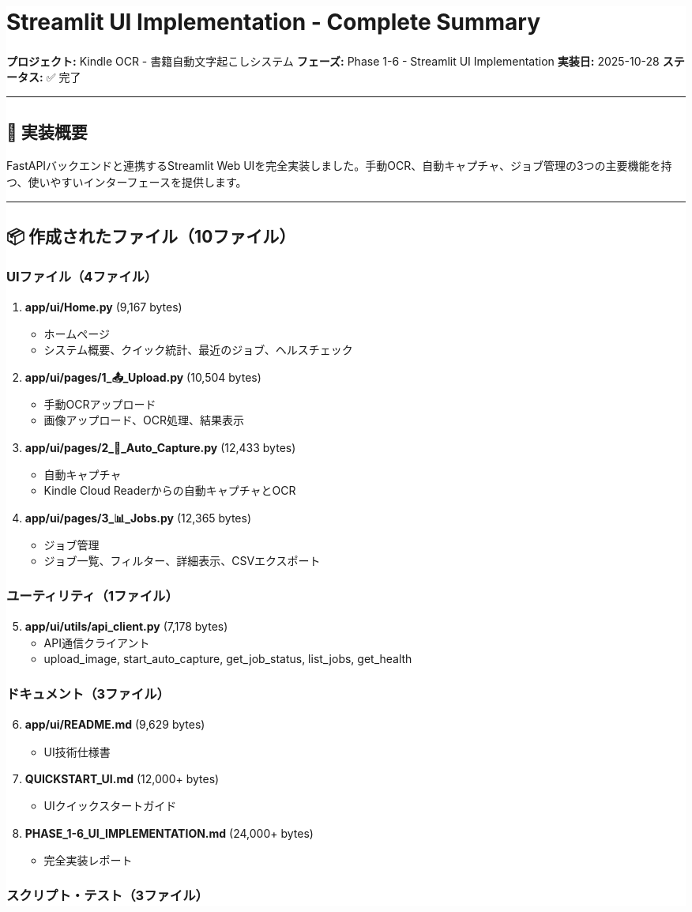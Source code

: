 # Streamlit UI Implementation - Complete Summary

**プロジェクト:** Kindle OCR - 書籍自動文字起こしシステム
**フェーズ:** Phase 1-6 - Streamlit UI Implementation
**実装日:** 2025-10-28
**ステータス:** ✅ 完了

---

## 🎯 実装概要

FastAPIバックエンドと連携するStreamlit Web UIを完全実装しました。手動OCR、自動キャプチャ、ジョブ管理の3つの主要機能を持つ、使いやすいインターフェースを提供します。

---

## 📦 作成されたファイル（10ファイル）

### UIファイル（4ファイル）

1. **app/ui/Home.py** (9,167 bytes)
   - ホームページ
   - システム概要、クイック統計、最近のジョブ、ヘルスチェック

2. **app/ui/pages/1_📤_Upload.py** (10,504 bytes)
   - 手動OCRアップロード
   - 画像アップロード、OCR処理、結果表示

3. **app/ui/pages/2_🤖_Auto_Capture.py** (12,433 bytes)
   - 自動キャプチャ
   - Kindle Cloud Readerからの自動キャプチャとOCR

4. **app/ui/pages/3_📊_Jobs.py** (12,365 bytes)
   - ジョブ管理
   - ジョブ一覧、フィルター、詳細表示、CSVエクスポート

### ユーティリティ（1ファイル）

5. **app/ui/utils/api_client.py** (7,178 bytes)
   - API通信クライアント
   - upload_image, start_auto_capture, get_job_status, list_jobs, get_health

### ドキュメント（3ファイル）

6. **app/ui/README.md** (9,629 bytes)
   - UI技術仕様書

7. **QUICKSTART_UI.md** (12,000+ bytes)
   - UIクイックスタートガイド

8. **PHASE_1-6_UI_IMPLEMENTATION.md** (24,000+ bytes)
   - 完全実装レポート

### スクリプト・テスト（3ファイル）
